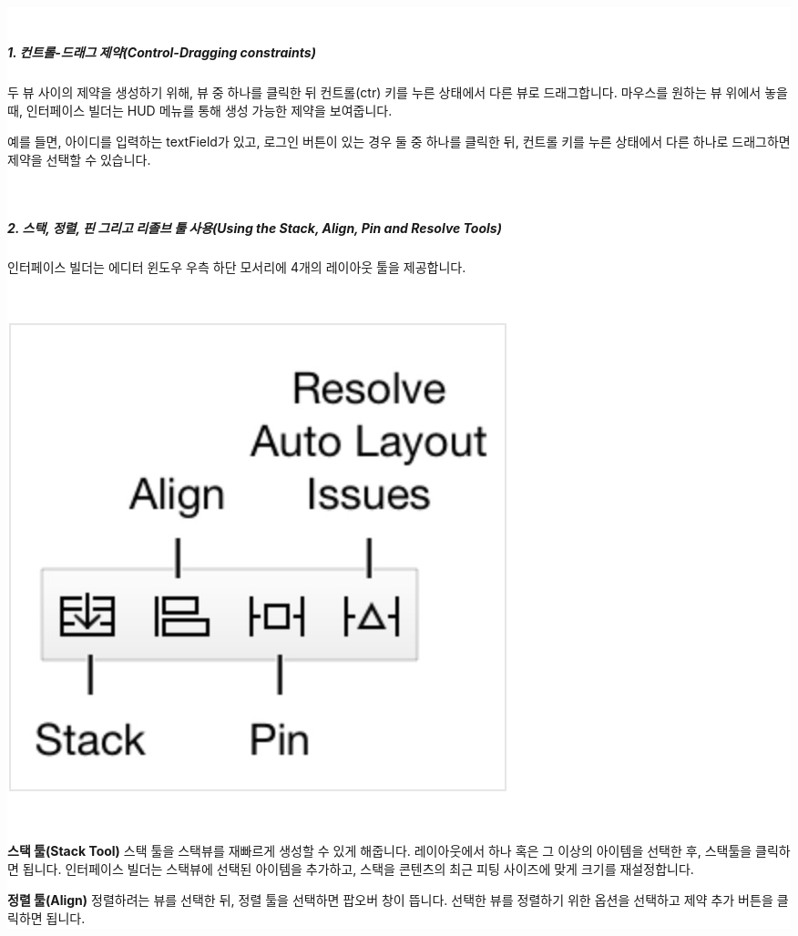 <br>

##### 1. 컨트롤-드래그 제약(Control-Dragging constraints)
두 뷰 사이의 제약을 생성하기 위해, 뷰 중 하나를 클릭한 뒤 컨트롤(ctr) 키를 누른 상태에서 다른 뷰로 드래그합니다. 마우스를 원하는 뷰 위에서 놓을 때, 인터페이스 빌더는 HUD 메뉴를 통해 생성 가능한 제약을 보여줍니다.

예를 들면, 아이디를 입력하는 textField가 있고, 로그인 버튼이 있는 경우 둘 중 하나를 클릭한 뒤, 컨트롤 키를 누른 상태에서 다른 하나로 드래그하면 제약을 선택할 수 있습니다.

<br>

##### 2. 스택, 정렬, 핀 그리고 리졸브 툴 사용(Using the Stack, Align, Pin and Resolve Tools)

인터페이스 빌더는 에디터 윈도우 우측 하단 모서리에 4개의 레이아웃 툴을 제공합니다.

<br>

![boot_autolayout_ib.jpg](/media/boot_autolayout_ib.jpg)

<br>

**스택 툴(Stack Tool)**
스택 툴을 스택뷰를 재빠르게 생성할 수 있게 해줍니다. 레이아웃에서 하나 혹은 그 이상의 아이템을 선택한 후, 스택툴을 클릭하면 됩니다. 인터페이스 빌더는 스택뷰에 선택된 아이템을 추가하고, 스택을 콘텐츠의 최근 피팅 사이즈에 맞게 크기를 재설정합니다.

**정렬 툴(Align)**
정렬하려는 뷰를 선택한 뒤, 정렬 툴을 선택하면 팝오버 창이 뜹니다. 선택한 뷰를 정렬하기 위한 옵션을 선택하고 제약 추가 버튼을 클릭하면 됩니다.
